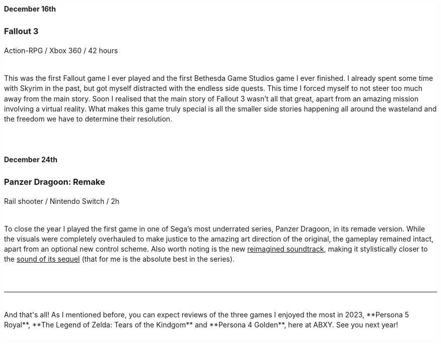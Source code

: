 <h4 class="u-mb-1">December 16th</h4>
<h3 class="u-mt-0 u-mb-1">Fallout 3</h3>
Action-RPG / Xbox 360 / 42 hours
<br><br>

This was the first Fallout game I ever played and the first Bethesda Game Studios game I ever finished. I already spent some time with Skyrim in the past, but got myself distracted with the endless side quests. This time I forced myself to not steer too much away from the main story. Soon I realised that the main story of Fallout 3 wasn’t all that great, apart from an amazing mission involving a virtual reality. What makes this game truly special is all the smaller side stories happening all around the wasteland and the freedom we have to determine their resolution.
<br><br><br>

<h4 class="u-mb-1">December 24th</h4>
<h3 class="u-mt-0 u-mb-1">Panzer Dragoon: Remake</h3>
Rail shooter / Nintendo Switch / 2h
<br><br>

To close the year I played the first game in one of Sega’s most underrated series, Panzer Dragoon, in its remade version. While the visuals were completely overhauled to make justice to the amazing art direction of the original, the gameplay remained intact, apart from an optional new control scheme. Also worth noting is the new [reimagined soundtrack](https://www.youtube.com/watch?v=X3nkw7RTcsM), making it stylistically closer to the [sound of its sequel](https://youtu.be/CJBYS-3SqHE?si=UfQfYwRfDvZwEmWt&t=1091) (that for me is the absolute best in the series).
<br><br><br>

***

<br>
And that's all! As I mentioned before, you can expect reviews of the three games I enjoyed the most in 2023, **Persona 5 Royal**, **The Legend of Zelda: Tears of the Kindgom** and **Persona 4 Golden**, here at ABXY. See you next year!
<br><br>